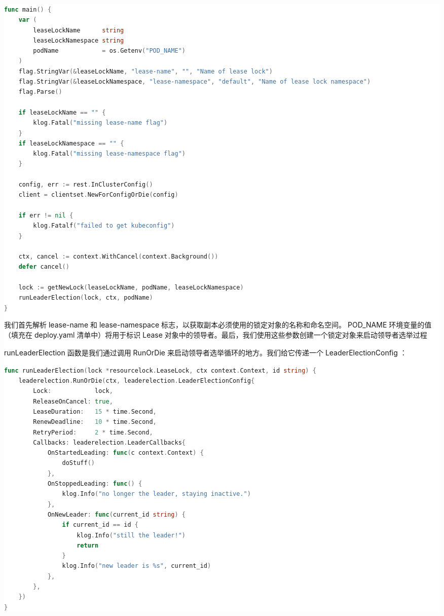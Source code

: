 ```go
func main() {
	var (
		leaseLockName      string
		leaseLockNamespace string
		podName            = os.Getenv("POD_NAME")
	)
	flag.StringVar(&leaseLockName, "lease-name", "", "Name of lease lock")
	flag.StringVar(&leaseLockNamespace, "lease-namespace", "default", "Name of lease lock namespace")
	flag.Parse()

	if leaseLockName == "" {
		klog.Fatal("missing lease-name flag")
	}
	if leaseLockNamespace == "" {
		klog.Fatal("missing lease-namespace flag")
	}

	config, err := rest.InClusterConfig()
	client = clientset.NewForConfigOrDie(config)

	if err != nil {
		klog.Fatalf("failed to get kubeconfig")
	}

	ctx, cancel := context.WithCancel(context.Background())
	defer cancel()

	lock := getNewLock(leaseLockName, podName, leaseLockNamespace)
	runLeaderElection(lock, ctx, podName)
}
```

我们首先解析 lease-name 和 lease-namespace 标志，以获取副本必须使用的锁定对象的名称和命名空间。 POD_NAME 环境变量的值（填充在 deploy.yaml 清单中）将用于标识 Lease 对象中的领导者。最后，我们使用这些参数创建一个锁定对象来启动领导者选举过程

runLeaderElection 函数是我们通过调用 RunOrDie 来启动领导者选举循环的地方。我们给它传递一个 LeaderElectionConfig ：

```go
func runLeaderElection(lock *resourcelock.LeaseLock, ctx context.Context, id string) {
	leaderelection.RunOrDie(ctx, leaderelection.LeaderElectionConfig{
		Lock:            lock,
		ReleaseOnCancel: true,
		LeaseDuration:   15 * time.Second,
		RenewDeadline:   10 * time.Second,
		RetryPeriod:     2 * time.Second,
		Callbacks: leaderelection.LeaderCallbacks{
			OnStartedLeading: func(c context.Context) {
				doStuff()
			},
			OnStoppedLeading: func() {
				klog.Info("no longer the leader, staying inactive.")
			},
			OnNewLeader: func(current_id string) {
				if current_id == id {
					klog.Info("still the leader!")
					return
				}
				klog.Info("new leader is %s", current_id)
			},
		},
	})
}
```
